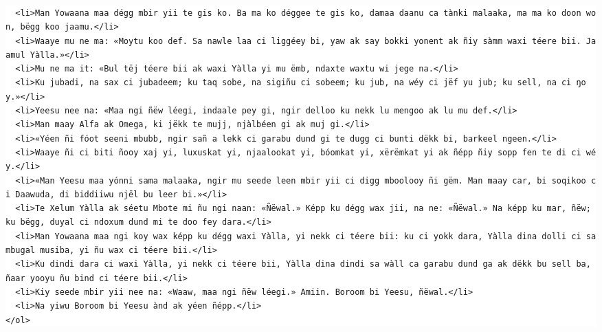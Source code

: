       <li>Man Yowaana maa dégg mbir yii te gis ko. Ba ma ko déggee te gis ko, damaa daanu ca tànki malaaka, ma ma ko doon won, bëgg koo jaamu.</li>
      <li>Waaye mu ne ma: «Moytu koo def. Sa nawle laa ci liggéey bi, yaw ak say bokki yonent ak ñiy sàmm waxi téere bii. Jaamul Yàlla.»</li>
      <li>Mu ne ma it: «Bul tëj téere bii ak waxi Yàlla yi mu ëmb, ndaxte waxtu wi jege na.</li>
      <li>Ku jubadi, na sax ci jubadeem; ku taq sobe, na sigiñu ci sobeem; ku jub, na wéy ci jëf yu jub; ku sell, na ci ŋoy.»</li>
      <li>Yeesu nee na: «Maa ngi ñëw léegi, indaale pey gi, ngir delloo ku nekk lu mengoo ak lu mu def.</li>
      <li>Man maay Alfa ak Omega, ki jëkk te mujj, njàlbéen gi ak muj gi.</li>
      <li>«Yéen ñi fóot seeni mbubb, ngir sañ a lekk ci garabu dund gi te dugg ci bunti dëkk bi, barkeel ngeen.</li>
      <li>Waaye ñi ci biti ñooy xaj yi, luxuskat yi, njaalookat yi, bóomkat yi, xërëmkat yi ak ñépp ñiy sopp fen te di ci wéy.</li>
      <li>«Man Yeesu maa yónni sama malaaka, ngir mu seede leen mbir yii ci digg mboolooy ñi gëm. Man maay car, bi soqikoo ci Daawuda, di biddiiwu njël bu leer bi.»</li>
      <li>Te Xelum Yàlla ak séetu Mbote mi ñu ngi naan: «Ñëwal.» Képp ku dégg wax jii, na ne: «Ñëwal.» Na képp ku mar, ñëw; ku bëgg, duyal ci ndoxum dund mi te doo fey dara.</li>
      <li>Man Yowaana maa ngi koy wax képp ku dégg waxi Yàlla, yi nekk ci téere bii: ku ci yokk dara, Yàlla dina dolli ci sa mbugal musiba, yi ñu wax ci téere bii.</li>
      <li>Ku dindi dara ci waxi Yàlla, yi nekk ci téere bii, Yàlla dina dindi sa wàll ca garabu dund ga ak dëkk bu sell ba, ñaar yooyu ñu bind ci téere bii.</li>
      <li>Kiy seede mbir yii nee na: «Waaw, maa ngi ñëw léegi.» Amiin. Boroom bi Yeesu, ñëwal.</li>
      <li>Na yiwu Boroom bi Yeesu ànd ak yéen ñépp.</li>
    </ol>
  </li>
</ol>